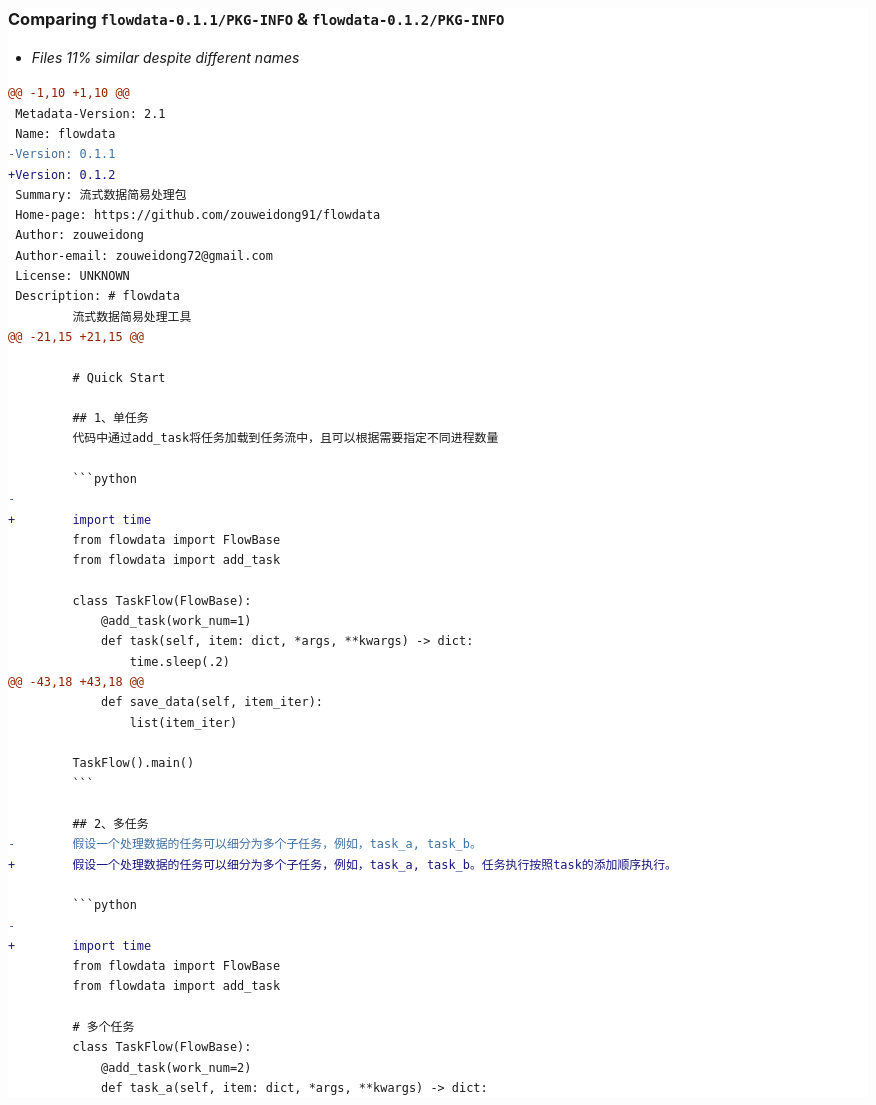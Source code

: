 ### Comparing `flowdata-0.1.1/PKG-INFO` & `flowdata-0.1.2/PKG-INFO`

 * *Files 11% similar despite different names*

```diff
@@ -1,10 +1,10 @@
 Metadata-Version: 2.1
 Name: flowdata
-Version: 0.1.1
+Version: 0.1.2
 Summary: 流式数据简易处理包
 Home-page: https://github.com/zouweidong91/flowdata
 Author: zouweidong
 Author-email: zouweidong72@gmail.com
 License: UNKNOWN
 Description: # flowdata
         流式数据简易处理工具
@@ -21,15 +21,15 @@
         
         # Quick Start
         
         ## 1、单任务
         代码中通过add_task将任务加载到任务流中，且可以根据需要指定不同进程数量
         
         ```python
-        
+        import time
         from flowdata import FlowBase
         from flowdata import add_task
         
         class TaskFlow(FlowBase):
             @add_task(work_num=1)
             def task(self, item: dict, *args, **kwargs) -> dict:
                 time.sleep(.2)
@@ -43,18 +43,18 @@
             def save_data(self, item_iter):
                 list(item_iter)
         
         TaskFlow().main()
         ```
         
         ## 2、多任务
-        假设一个处理数据的任务可以细分为多个子任务，例如，task_a, task_b。
+        假设一个处理数据的任务可以细分为多个子任务，例如，task_a, task_b。任务执行按照task的添加顺序执行。
         
         ```python
-        
+        import time
         from flowdata import FlowBase
         from flowdata import add_task
         
         # 多个任务
         class TaskFlow(FlowBase):
             @add_task(work_num=2)
             def task_a(self, item: dict, *args, **kwargs) -> dict:
```
